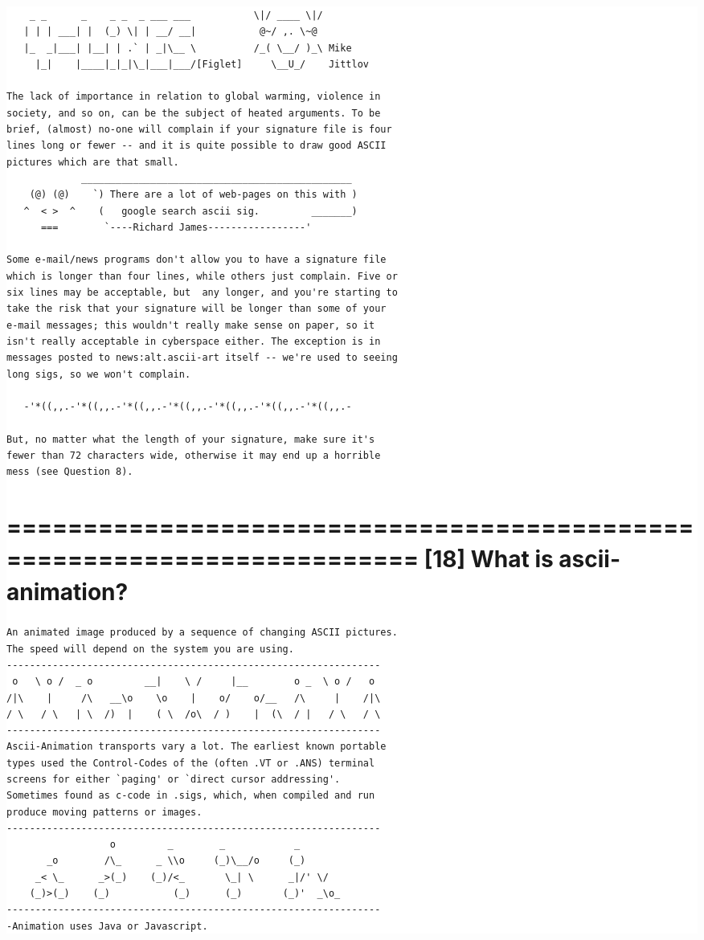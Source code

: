         _ _      _    _ _  _ ___ ___           \|/ ____ \|/
       | | | ___| |  (_) \| | __/ __|           @~/ ,. \~@
       |_  _|___| |__| | .` | _|\__ \          /_( \__/ )_\ Mike
         |_|    |____|_|_|\_|___|___/[Figlet]     \__U_/    Jittlov

    The lack of importance in relation to global warming, violence in
    society, and so on, can be the subject of heated arguments. To be
    brief, (almost) no-one will complain if your signature file is four
    lines long or fewer -- and it is quite possible to draw good ASCII
    pictures which are that small.
                 _______________________________________________
        (@) (@)    `) There are a lot of web-pages on this with )
       ^  < >  ^    (   google search ascii sig.         _______)
          ===        `----Richard James-----------------'

    Some e-mail/news programs don't allow you to have a signature file
    which is longer than four lines, while others just complain. Five or
    six lines may be acceptable, but  any longer, and you're starting to
    take the risk that your signature will be longer than some of your
    e-mail messages; this wouldn't really make sense on paper, so it
    isn't really acceptable in cyberspace either. The exception is in
    messages posted to news:alt.ascii-art itself -- we're used to seeing
    long sigs, so we won't complain.

       -'*((,,.-'*((,,.-'*((,,.-'*((,,.-'*((,,.-'*((,,.-'*((,,.-

    But, no matter what the length of your signature, make sure it's
    fewer than 72 characters wide, otherwise it may end up a horrible
    mess (see Question 8).

========================================================================
[18]  What is ascii-animation?
========================================================================
    An animated image produced by a sequence of changing ASCII pictures.
    The speed will depend on the system you are using.
    -----------------------------------------------------------------
     o   \ o /  _ o         __|    \ /     |__        o _  \ o /   o
    /|\    |     /\   __\o    \o    |    o/    o/__   /\     |    /|\
    / \   / \   | \  /)  |    ( \  /o\  / )    |  (\  / |   / \   / \
    -----------------------------------------------------------------
    Ascii-Animation transports vary a lot. The earliest known portable
    types used the Control-Codes of the (often .VT or .ANS) terminal
    screens for either `paging' or `direct cursor addressing'.
    Sometimes found as c-code in .sigs, which, when compiled and run
    produce moving patterns or images.
    -----------------------------------------------------------------
                      o         _        _            _
           _o        /\_      _ \\o     (_)\__/o     (_)
         _< \_      _>(_)    (_)/<_       \_| \      _|/' \/
        (_)>(_)    (_)           (_)      (_)       (_)'  _\o_
    -----------------------------------------------------------------
    -Animation uses Java or Javascript.
